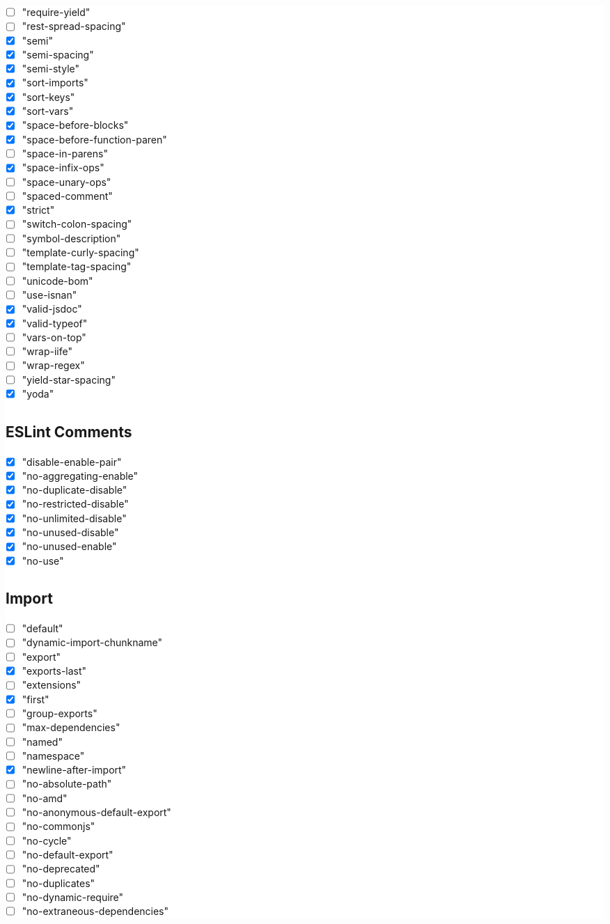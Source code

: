 - [ ] "require-yield"
- [ ] "rest-spread-spacing"
- [X] "semi"
- [X] "semi-spacing"
- [X] "semi-style"
- [X] "sort-imports"
- [X] "sort-keys"
- [X] "sort-vars"
- [X] "space-before-blocks"
- [X] "space-before-function-paren"
- [ ] "space-in-parens"
- [X] "space-infix-ops"
- [ ] "space-unary-ops"
- [ ] "spaced-comment"
- [X] "strict"
- [ ] "switch-colon-spacing"
- [ ] "symbol-description"
- [ ] "template-curly-spacing"
- [ ] "template-tag-spacing"
- [ ] "unicode-bom"
- [ ] "use-isnan"
- [X] "valid-jsdoc"
- [X] "valid-typeof"
- [ ] "vars-on-top"
- [ ] "wrap-iife"
- [ ] "wrap-regex"
- [ ] "yield-star-spacing"
- [X] "yoda"

## ESLint Comments

- [X] "disable-enable-pair"
- [X] "no-aggregating-enable"
- [X] "no-duplicate-disable"
- [X] "no-restricted-disable"
- [X] "no-unlimited-disable"
- [X] "no-unused-disable"
- [X] "no-unused-enable"
- [X] "no-use"

## Import

- [ ] "default"
- [ ] "dynamic-import-chunkname"
- [ ] "export"
- [X] "exports-last"
- [ ] "extensions"
- [X] "first"
- [ ] "group-exports"
- [ ] "max-dependencies"
- [ ] "named"
- [ ] "namespace"
- [X] "newline-after-import"
- [ ] "no-absolute-path"
- [ ] "no-amd"
- [ ] "no-anonymous-default-export"
- [ ] "no-commonjs"
- [ ] "no-cycle"
- [ ] "no-default-export"
- [ ] "no-deprecated"
- [ ] "no-duplicates"
- [ ] "no-dynamic-require"
- [ ] "no-extraneous-dependencies"